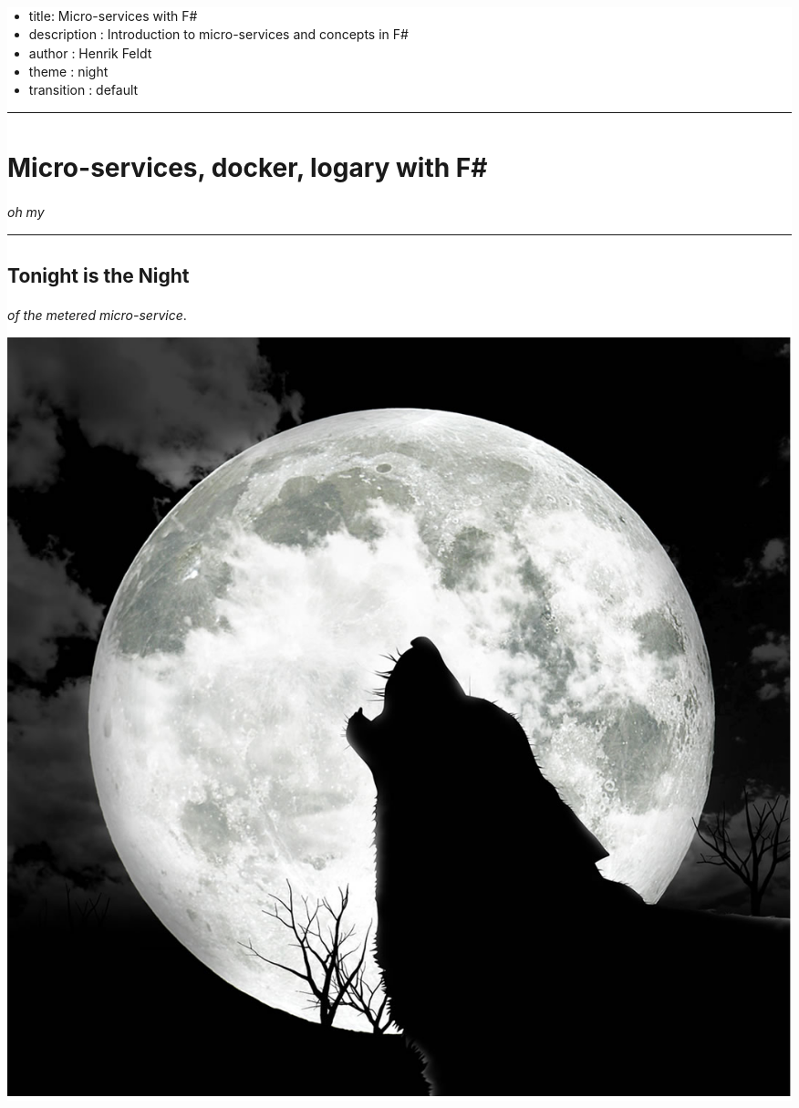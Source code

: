 - title: Micro-services with F#
- description : Introduction to micro-services and concepts in F#
- author : Henrik Feldt
- theme : night
- transition : default

***

# Micro-services, docker, logary with F#

*oh my*

***

## Tonight is the Night

*of the metered micro-service*.

![Full Moon](images/full-moon.jpg)
